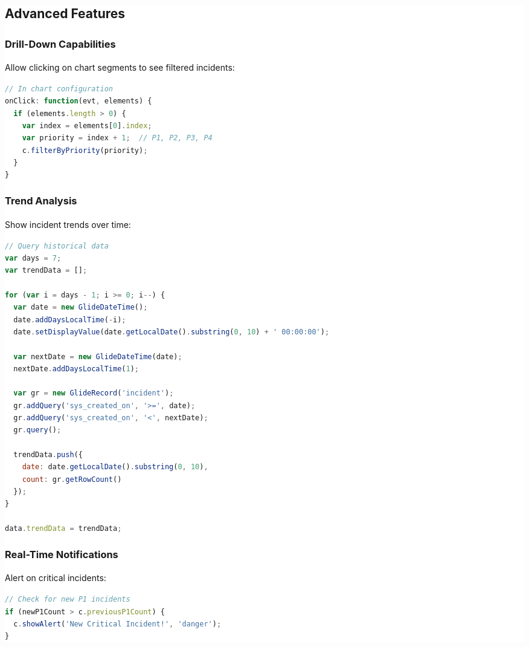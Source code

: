 ## Advanced Features

### Drill-Down Capabilities

Allow clicking on chart segments to see filtered incidents:

```javascript
// In chart configuration
onClick: function(evt, elements) {
  if (elements.length > 0) {
    var index = elements[0].index;
    var priority = index + 1;  // P1, P2, P3, P4
    c.filterByPriority(priority);
  }
}
```

### Trend Analysis

Show incident trends over time:

```javascript
// Query historical data
var days = 7;
var trendData = [];

for (var i = days - 1; i >= 0; i--) {
  var date = new GlideDateTime();
  date.addDaysLocalTime(-i);
  date.setDisplayValue(date.getLocalDate().substring(0, 10) + ' 00:00:00');

  var nextDate = new GlideDateTime(date);
  nextDate.addDaysLocalTime(1);

  var gr = new GlideRecord('incident');
  gr.addQuery('sys_created_on', '>=', date);
  gr.addQuery('sys_created_on', '<', nextDate);
  gr.query();

  trendData.push({
    date: date.getLocalDate().substring(0, 10),
    count: gr.getRowCount()
  });
}

data.trendData = trendData;
```

### Real-Time Notifications

Alert on critical incidents:

```javascript
// Check for new P1 incidents
if (newP1Count > c.previousP1Count) {
  c.showAlert('New Critical Incident!', 'danger');
}
```
